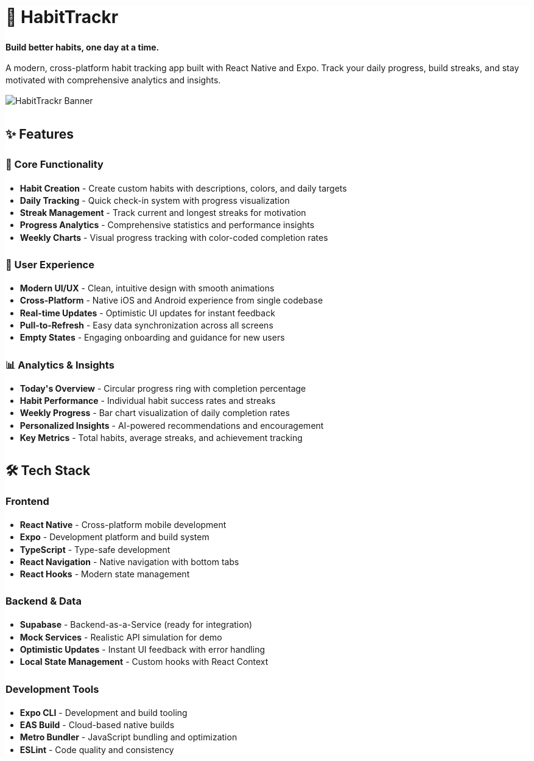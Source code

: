 # 🎯 HabitTrackr

**Build better habits, one day at a time.**

A modern, cross-platform habit tracking app built with React Native and Expo. Track your daily progress, build streaks, and stay motivated with comprehensive analytics and insights.

![HabitTrackr Banner](./assets/banner.png)

## ✨ Features

### 📱 Core Functionality
- **Habit Creation** - Create custom habits with descriptions, colors, and daily targets
- **Daily Tracking** - Quick check-in system with progress visualization
- **Streak Management** - Track current and longest streaks for motivation
- **Progress Analytics** - Comprehensive statistics and performance insights
- **Weekly Charts** - Visual progress tracking with color-coded completion rates

### 🎨 User Experience
- **Modern UI/UX** - Clean, intuitive design with smooth animations
- **Cross-Platform** - Native iOS and Android experience from single codebase
- **Real-time Updates** - Optimistic UI updates for instant feedback
- **Pull-to-Refresh** - Easy data synchronization across all screens
- **Empty States** - Engaging onboarding and guidance for new users

### 📊 Analytics & Insights
- **Today's Overview** - Circular progress ring with completion percentage
- **Habit Performance** - Individual habit success rates and streaks
- **Weekly Progress** - Bar chart visualization of daily completion rates
- **Personalized Insights** - AI-powered recommendations and encouragement
- **Key Metrics** - Total habits, average streaks, and achievement tracking

## 🛠 Tech Stack

### Frontend
- **React Native** - Cross-platform mobile development
- **Expo** - Development platform and build system
- **TypeScript** - Type-safe development
- **React Navigation** - Native navigation with bottom tabs
- **React Hooks** - Modern state management

### Backend & Data
- **Supabase** - Backend-as-a-Service (ready for integration)
- **Mock Services** - Realistic API simulation for demo
- **Optimistic Updates** - Instant UI feedback with error handling
- **Local State Management** - Custom hooks with React Context

### Development Tools
- **Expo CLI** - Development and build tooling
- **EAS Build** - Cloud-based native builds
- **Metro Bundler** - JavaScript bundling and optimization
- **ESLint** - Code quality and consistency
